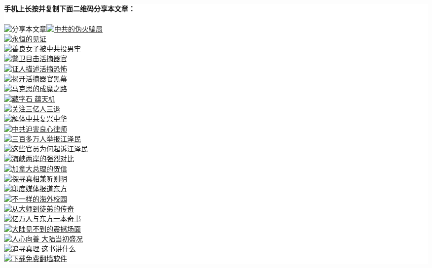 <strong>手机上长按并复制下面二维码分享本文章：</strong><br><br><img src="https://quickchart.io/qr?size=256&text=https://github.com/1992513/djy/blob/master/gb/24/11/23/n14377003.md%231" title="分享本文章"></td><td VALIGN=TOP><a href="https://github.com/1992513/djy/blob/master/gb/16/1/21/n4622075.md?dfh#1" target="_blank"><img src="https://raw.githubusercontent.com/1992513/djy/master/gb/300/wei-f1.jpg" title="中共的伪火骗局"  alt="中共的伪火骗局"></a><br><a href="https://github.com/1992513/www/blob/master/README.md?dfh#9" target="_blank"><img src="https://raw.githubusercontent.com/1992513/djy/master/gb/300/yong-h.jpg" title="永恒的见证"  alt="永恒的见证"></a><br><a href="https://github.com/1992513/djy/blob/master/gb/13/9/29/n3974789.md?dfh#1" target="_blank"><img src="https://raw.githubusercontent.com/1992513/djy/master/gb/300/shang-lnz.jpg" title="善良女子被中共投男牢"  alt="善良女子被中共投男牢"></a><br><a href="https://github.com/1992513/djy/blob/master/gb/16/3/16/n4663449.md?dfh#1" target="_blank"><img src="https://raw.githubusercontent.com/1992513/djy/master/gb/300/huo-z3.jpg" title="警卫目击活摘器官"  alt="警卫目击活摘器官"></a><br><a href="https://github.com/1992513/djy/blob/master/gb/16/8/7/n8177641.md?dfh#1" target="_blank"><img src="https://raw.githubusercontent.com/1992513/djy/master/gb/300/huo-z4.jpg" title="证人描述活摘恐怖"  alt="证人描述活摘恐怖"></a><br><a href="https://github.com/1992513/djy/blob/master/gb/10/4/19/n2881569.md?dfh#1" target="_blank"><img src="https://raw.githubusercontent.com/1992513/djy/master/gb/300/huo-z1.jpg" title="揭开活摘器官黑幕"  alt="揭开活摘器官黑幕"></a><br><a href="https://github.com/1992513/djy/blob/master/gb/10/11/7/n3077476.md?dfh#1" target="_blank"><img src="https://raw.githubusercontent.com/1992513/djy/master/gb/300/ma-ks.jpg" title="马克思的成魔之路"  alt="马克思的成魔之路"></a><br><a href="https://github.com/1992513/djy/blob/master/gb/14/6/9/n4173977.md?dfh#1" target="_blank"><img src="https://raw.githubusercontent.com/1992513/djy/master/gb/300/chang-zs.jpg" title="藏字石 蕴天机"  alt="藏字石 蕴天机"></a><br><a href="https://github.com/1992513/djy/blob/master/gb/18/5/10/n10381511.md?dfh#1" target="_blank"><img src="https://raw.githubusercontent.com/1992513/djy/master/gb/300/st1.jpg" title="关注三亿人三退"  alt="关注三亿人三退"></a><br><a href="https://github.com/1992513/djy/blob/master/gb/18/3/21/n10237682.md?dfh#1" target="_blank"><img src="https://raw.githubusercontent.com/1992513/djy/master/gb/300/jie-t.jpg" title="解体中共复兴中华"  alt="解体中共复兴中华"></a><br><a href="https://github.com/1992513/djy/blob/master/gb/9/2/9/n2422991.md?dfh#1" target="_blank"><img src="https://raw.githubusercontent.com/1992513/djy/master/gb/300/gao-zs.jpg" title="中共迫害良心律师"  alt="中共迫害良心律师"></a><br><a href="https://github.com/1992513/djy/blob/master/gb/18/12/9/n10900044.md?dfh#1" target="_blank"><img src="https://raw.githubusercontent.com/1992513/djy/master/gb/300/sj1.jpg" title="三百多万人举报江泽民"  alt="三百多万人举报江泽民"></a><br><a href="https://github.com/1992513/djy/blob/master/gb/18/8/28/n10672014.md?dfh#1" target="_blank"><img src="https://raw.githubusercontent.com/1992513/djy/master/gb/300/sj2.jpg" title="这些官员为何起诉江泽民"  alt="这些官员为何起诉江泽民"></a><br><a href="https://github.com/1992513/djy/blob/master/gb/8/12/18/n2367165.md?dfh#1" target="_blank"><img src="https://raw.githubusercontent.com/1992513/djy/master/gb/300/liangan.jpg" title="海峡两岸的强烈对比"  alt="海峡两岸的强烈对比"></a><br><a href="https://github.com/1992513/djy/blob/master/gb/15/12/10/n4593139.md?dfh#1" target="_blank"><img src="https://raw.githubusercontent.com/1992513/djy/master/gb/300/jia-ndzl.jpg" title="加拿大总理的贺信"  alt="加拿大总理的贺信"></a><br><a href="https://github.com/1992513/djy/blob/master/gb/11/6/17/n3289382.md?dfh#1" target="_blank"><img src="https://raw.githubusercontent.com/1992513/djy/master/gb/300/xiao-wd.jpg" title="探寻真相兼听则明"  alt="探寻真相兼听则明"></a><br><a href="https://github.com/1992513/djy/blob/master/gb/18/10/27/n10812623.md?dfh#1" target="_blank"><img src="https://raw.githubusercontent.com/1992513/djy/master/gb/300/yindu.jpg" title="印度媒体报道东方"  alt="印度媒体报道东方"></a><br><a href="https://github.com/1992513/djy/blob/master/gb/18/6/9/n10469652.md?dfh#1" target="_blank"><img src="https://raw.githubusercontent.com/1992513/djy/master/gb/300/xie-j.jpg" title="不一样的海外校园"  alt="不一样的海外校园"></a><br><a href="https://github.com/1992513/djy/blob/master/gb/7/4/5/n1669415.md?dfh#1" target="_blank"><img src="https://raw.githubusercontent.com/1992513/djy/master/gb/300/li-up.jpg" title="从大师到徒弟的传奇"  alt="从大师到徒弟的传奇"></a><br><a href="https://github.com/1992513/djy/blob/master/gb/17/5/26/n9191512.md?dfh#1" target="_blank"><img src="https://raw.githubusercontent.com/1992513/djy/master/gb/300/zfl2.jpg" title="亿万人与东方一本奇书"  alt="亿万人与东方一本奇书"></a><br><a href="https://github.com/1992513/djy/blob/master/gb/13/11/27/n4020290.md?dfh#1" target="_blank"><img src="https://raw.githubusercontent.com/1992513/djy/master/gb/300/zhen-h.jpg" title="大陆见不到的震撼场面"  alt="大陆见不到的震撼场面"></a><br><a href="https://github.com/1992513/djy/blob/master/gb/15/7/17/n4482910.md?dfh#1" target="_blank"><img src="https://raw.githubusercontent.com/1992513/djy/master/gb/300/dalu-sk.jpg" title="人心向善 大陆当初盛况"  alt="人心向善 大陆当初盛况"></a><br><a href="https://github.com/1992513/djy/blob/master/gb/19/1/5/n10955468.md?dfh#1" target="_blank"><img src="https://raw.githubusercontent.com/1992513/djy/master/gb/300/zfl1.jpg" title="追寻真理 这书讲什么"  alt="追寻真理 这书讲什么"></a><br><a href="https://github.com/1992513/www/blob/master/README.md?dfh#1" target="_blank"><img src="https://raw.githubusercontent.com/1992513/djy/master/gb/300/fq1.jpg" title="下载免费翻墙软件"  alt="下载免费翻墙软件"></a><br></td></tr></table>
